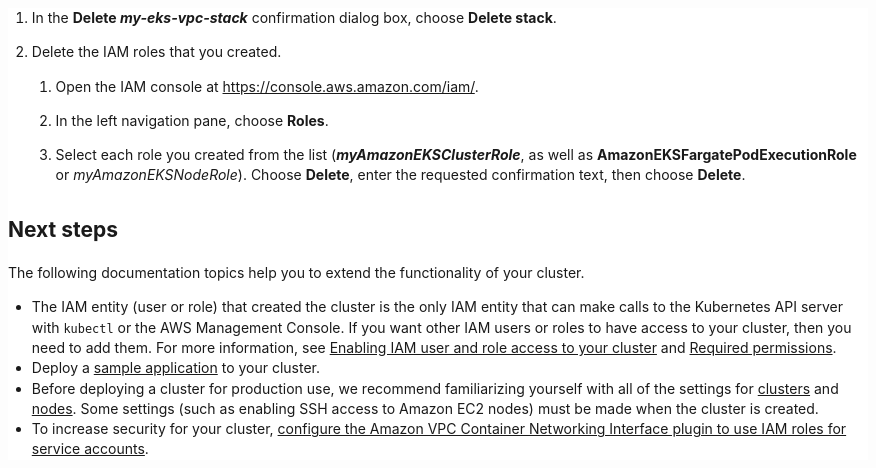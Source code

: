    1. In the **Delete *my\-eks\-vpc\-stack*** confirmation dialog box, choose **Delete stack**\.

1. Delete the IAM roles that you created\.

   1. Open the IAM console at [https://console\.aws\.amazon\.com/iam/](https://console.aws.amazon.com/iam/)\.

   1. In the left navigation pane, choose **Roles**\.

   1. Select each role you created from the list \(***myAmazonEKSClusterRole***, as well as **AmazonEKSFargatePodExecutionRole** or *myAmazonEKSNodeRole*\)\. Choose **Delete**, enter the requested confirmation text, then choose **Delete**\.

## Next steps<a name="gs-console-next-steps"></a>

The following documentation topics help you to extend the functionality of your cluster\.
+ The IAM entity \(user or role\) that created the cluster is the only IAM entity that can make calls to the Kubernetes API server with `kubectl` or the AWS Management Console\. If you want other IAM users or roles to have access to your cluster, then you need to add them\. For more information, see [Enabling IAM user and role access to your cluster](add-user-role.md) and [Required permissions](view-kubernetes-resources.md#view-kubernetes-resources-permissions)\.
+ Deploy a [sample application](sample-deployment.md) to your cluster\.
+ Before deploying a cluster for production use, we recommend familiarizing yourself with all of the settings for [clusters](create-cluster.md) and [nodes](eks-compute.md)\. Some settings \(such as enabling SSH access to Amazon EC2 nodes\) must be made when the cluster is created\.
+ To increase security for your cluster, [configure the Amazon VPC Container Networking Interface plugin to use IAM roles for service accounts](cni-iam-role.md)\.